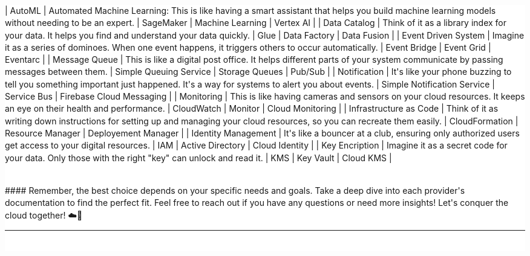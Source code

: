 | AutoML | Automated Machine Learning: This is like having a smart assistant that helps you build machine learning models without needing to be an expert. | SageMaker | Machine Learning | Vertex AI |
| Data Catalog | Think of it as a library index for your data. It helps you find and understand your data quickly. | Glue | Data Factory | Data Fusion |
| Event Driven System | Imagine it as a series of dominoes. When one event happens, it triggers others to occur automatically. | Event Bridge | Event Grid | Eventarc |
| Message Queue | This is like a digital post office. It helps different parts of your system communicate by passing messages between them. | Simple Queuing Service | Storage Queues | Pub/Sub |
| Notification | It's like your phone buzzing to tell you something important just happened. It's a way for systems to alert you about events. | Simple Notification Service | Service Bus | Firebase Cloud Messaging |
| Monitoring | This is like having cameras and sensors on your cloud resources. It keeps an eye on their health and performance. | CloudWatch | Monitor | Cloud Monitoring |
| Infrastructure as Code | Think of it as writing down instructions for setting up and managing your cloud resources, so you can recreate them easily. | CloudFormation | Resource Manager | Deployement Manager |
| Identity Management | It's like a bouncer at a club, ensuring only authorized users get access to your digital resources. | IAM | Active Directory | Cloud Identity |
| Key Encription | Imagine it as a secret code for your data. Only those with the right "key" can unlock and read it. | KMS | Key Vault | Cloud KMS |

<br />
#### Remember, the best choice depends on your specific needs and goals. Take a deep dive into each provider's documentation to find the perfect fit. Feel free to reach out if you have any questions or need more insights! Let's conquer the cloud together! ☁️🌟

-----
<br />






